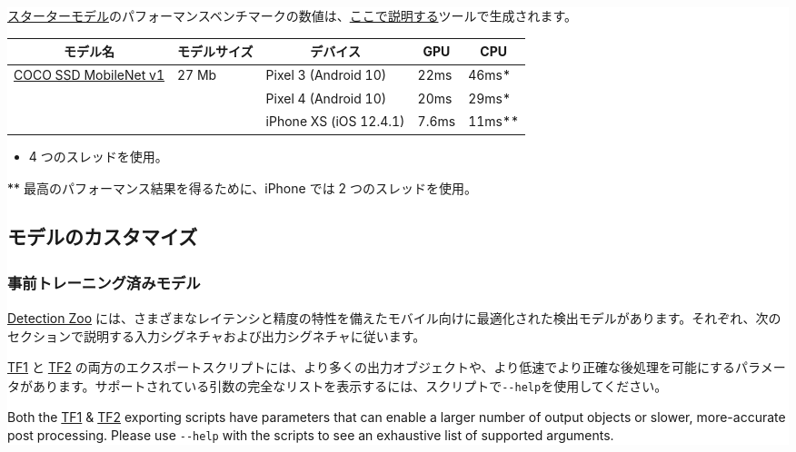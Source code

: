 <a class="button button-primary" href="https://tfhub.dev/tensorflow/lite-model/ssd_mobilenet_v1/1/metadata/1?lite-format=tflite">スターターモデル</a>のパフォーマンスベンチマークの数値は、[ここで説明する](https://www.tensorflow.org/lite/performance/benchmarks)ツールで生成されます。

<table>
  <thead>
    <tr>
      <th>モデル名</th>
      <th>モデルサイズ</th>
      <th>デバイス</th>
      <th>GPU</th>
      <th>CPU</th>
    </tr>
  </thead>
  <tr>
    <td rowspan="3">       <a href="https://tfhub.dev/tensorflow/lite-model/ssd_mobilenet_v1/1/metadata/1?lite-format=tflite">COCO SSD MobileNet v1</a> </td>
    <td rowspan="3">       27 Mb     </td>
    <td>Pixel 3 (Android 10)</td>
    <td>22ms</td>
    <td>46ms*</td>
  </tr>
   <tr>
     <td>Pixel 4 (Android 10)</td>
    <td>20ms</td>
    <td>29ms*</td>
  </tr>
   <tr>
     <td>iPhone XS (iOS 12.4.1)</td>
     <td>7.6ms</td>
    <td>11ms**</td>
  </tr>
</table>

* 4 つのスレッドを使用。

** 最高のパフォーマンス結果を得るために、iPhone では 2 つのスレッドを使用。

## モデルのカスタマイズ

### 事前トレーニング済みモデル

[Detection Zoo](https://github.com/tensorflow/models/blob/master/research/object_detection/g3doc/tf1_detection_zoo.md#mobile-models) には、さまざまなレイテンシと精度の特性を備えたモバイル向けに最適化された検出モデルがあります。それぞれ、次のセクションで説明する入力シグネチャおよび出力シグネチャに従います。

[TF1](https://github.com/tensorflow/models/blob/master/research/object_detection/g3doc/running_on_mobile_tensorflowlite.md) と [TF2](https://github.com/tensorflow/models/blob/master/research/object_detection/g3doc/running_on_mobile_tf2.md) の両方のエクスポートスクリプトには、より多くの出力オブジェクトや、より低速でより正確な後処理を可能にするパラメータがあります。サポートされている引数の完全なリストを表示するには、スクリプトで`--help`を使用してください。

Both the [TF1](https://github.com/tensorflow/models/blob/master/research/object_detection/g3doc/running_on_mobile_tensorflowlite.md) &amp; [TF2](https://github.com/tensorflow/models/blob/master/research/object_detection/g3doc/running_on_mobile_tf2.md) exporting scripts have parameters that can enable a larger number of output objects or slower, more-accurate post processing. Please use `--help` with the scripts to see an exhaustive list of supported arguments.
